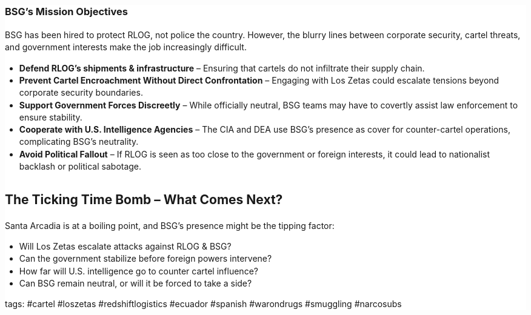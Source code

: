 ### BSG’s Mission Objectives

BSG has been hired to protect RLOG, not police the country. However, the blurry lines between corporate security, cartel threats, and government interests make the job increasingly difficult.

- **Defend RLOG’s shipments & infrastructure** – Ensuring that cartels do not infiltrate their supply chain.
- **Prevent Cartel Encroachment Without Direct Confrontation** – Engaging with Los Zetas could escalate tensions beyond corporate security boundaries.
- **Support Government Forces Discreetly** – While officially neutral, BSG teams may have to covertly assist law enforcement to ensure stability.
- **Cooperate with U.S. Intelligence Agencies** – The CIA and DEA use BSG’s presence as cover for counter-cartel operations, complicating BSG’s neutrality.
- **Avoid Political Fallout** – If RLOG is seen as too close to the government or foreign interests, it could lead to nationalist backlash or political sabotage.

## The Ticking Time Bomb – What Comes Next?

Santa Arcadia is at a boiling point, and BSG’s presence might be the tipping factor:

- Will Los Zetas escalate attacks against RLOG & BSG?
- Can the government stabilize before foreign powers intervene?
- How far will U.S. intelligence go to counter cartel influence?
- Can BSG remain neutral, or will it be forced to take a side?

tags: #cartel #loszetas #redshiftlogistics #ecuador #spanish #warondrugs #smuggling #narcosubs
